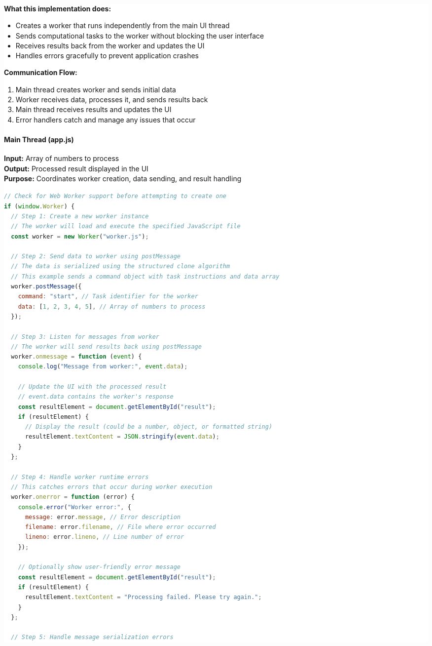 **What this implementation does:**

- Creates a worker that runs independently from the main UI thread
- Sends computational tasks to the worker without blocking the user interface
- Receives results back from the worker and updates the UI
- Handles errors gracefully to prevent application crashes

**Communication Flow:**

1. Main thread creates worker and sends initial data
2. Worker receives data, processes it, and sends results back
3. Main thread receives results and updates the UI
4. Error handlers catch and manage any issues that occur

#### Main Thread (app.js)

**Input:** Array of numbers to process  
**Output:** Processed result displayed in the UI  
**Purpose:** Coordinates worker creation, data sending, and result handling

```javascript
// Check for Web Worker support before attempting to create one
if (window.Worker) {
  // Step 1: Create a new worker instance
  // The worker will load and execute the specified JavaScript file
  const worker = new Worker("worker.js");

  // Step 2: Send data to worker using postMessage
  // The data is serialized using the structured clone algorithm
  // This example sends a command object with task instructions and data array
  worker.postMessage({
    command: "start", // Task identifier for the worker
    data: [1, 2, 3, 4, 5], // Array of numbers to process
  });

  // Step 3: Listen for messages from worker
  // The worker will send results back using postMessage
  worker.onmessage = function (event) {
    console.log("Message from worker:", event.data);

    // Update the UI with the processed result
    // event.data contains the worker's response
    const resultElement = document.getElementById("result");
    if (resultElement) {
      // Display the result (could be a number, object, or formatted string)
      resultElement.textContent = JSON.stringify(event.data);
    }
  };

  // Step 4: Handle worker runtime errors
  // This catches errors that occur during worker execution
  worker.onerror = function (error) {
    console.error("Worker error:", {
      message: error.message, // Error description
      filename: error.filename, // File where error occurred
      lineno: error.lineno, // Line number of error
    });

    // Optionally show user-friendly error message
    const resultElement = document.getElementById("result");
    if (resultElement) {
      resultElement.textContent = "Processing failed. Please try again.";
    }
  };

  // Step 5: Handle message serialization errors
```